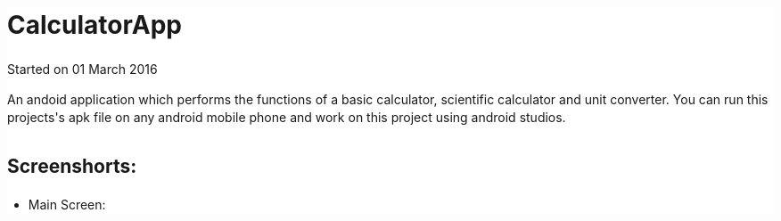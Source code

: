 # CalculatorApp
Started on 01 March 2016

An andoid application which performs the functions of a basic calculator, scientific calculator and unit converter.
You can run this projects's apk file on any android mobile phone and work on this project using android studios.

## Screenshorts:

* Main Screen:

<div>